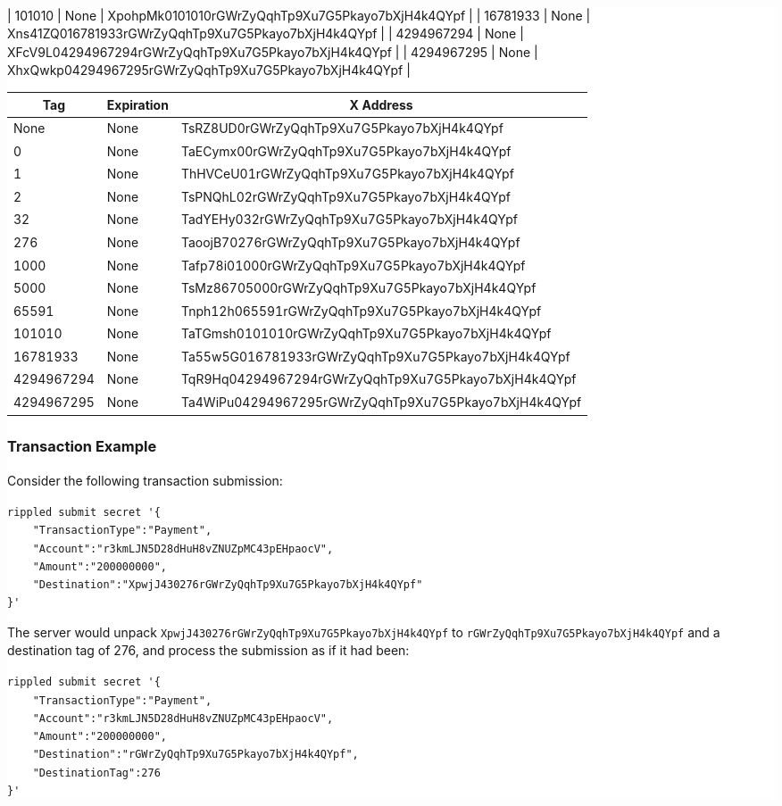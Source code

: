 | 101010 | None | XpohpMk0101010rGWrZyQqhTp9Xu7G5Pkayo7bXjH4k4QYpf |
| 16781933 | None | Xns41ZQ016781933rGWrZyQqhTp9Xu7G5Pkayo7bXjH4k4QYpf |
| 4294967294 | None | XFcV9L04294967294rGWrZyQqhTp9Xu7G5Pkayo7bXjH4k4QYpf |
| 4294967295 | None | XhxQwkp04294967295rGWrZyQqhTp9Xu7G5Pkayo7bXjH4k4QYpf |

| Tag | Expiration | X Address |
| --- | ---------- | --------- |
| None | None | TsRZ8UD0rGWrZyQqhTp9Xu7G5Pkayo7bXjH4k4QYpf |
| 0 | None | TaECymx00rGWrZyQqhTp9Xu7G5Pkayo7bXjH4k4QYpf |
| 1 | None | ThHVCeU01rGWrZyQqhTp9Xu7G5Pkayo7bXjH4k4QYpf |
| 2 | None | TsPNQhL02rGWrZyQqhTp9Xu7G5Pkayo7bXjH4k4QYpf |
| 32 | None | TadYEHy032rGWrZyQqhTp9Xu7G5Pkayo7bXjH4k4QYpf |
| 276 | None | TaoojB70276rGWrZyQqhTp9Xu7G5Pkayo7bXjH4k4QYpf |
| 1000 | None | Tafp78i01000rGWrZyQqhTp9Xu7G5Pkayo7bXjH4k4QYpf |
| 5000 | None | TsMz86705000rGWrZyQqhTp9Xu7G5Pkayo7bXjH4k4QYpf |
| 65591 | None | Tnph12h065591rGWrZyQqhTp9Xu7G5Pkayo7bXjH4k4QYpf |
| 101010 | None | TaTGmsh0101010rGWrZyQqhTp9Xu7G5Pkayo7bXjH4k4QYpf |
| 16781933 | None | Ta55w5G016781933rGWrZyQqhTp9Xu7G5Pkayo7bXjH4k4QYpf |
| 4294967294 | None | TqR9Hq04294967294rGWrZyQqhTp9Xu7G5Pkayo7bXjH4k4QYpf |
| 4294967295 | None | Ta4WiPu04294967295rGWrZyQqhTp9Xu7G5Pkayo7bXjH4k4QYpf |

### Transaction Example

Consider the following transaction submission:

```
rippled submit secret '{
    "TransactionType":"Payment",
    "Account":"r3kmLJN5D28dHuH8vZNUZpMC43pEHpaocV",
    "Amount":"200000000",
    "Destination":"XpwjJ430276rGWrZyQqhTp9Xu7G5Pkayo7bXjH4k4QYpf"
}'
```

The server would unpack `XpwjJ430276rGWrZyQqhTp9Xu7G5Pkayo7bXjH4k4QYpf` to `rGWrZyQqhTp9Xu7G5Pkayo7bXjH4k4QYpf` and a destination tag of 276, and process the submission as if it had been:

```
rippled submit secret '{
    "TransactionType":"Payment",
    "Account":"r3kmLJN5D28dHuH8vZNUZpMC43pEHpaocV",
    "Amount":"200000000",
    "Destination":"rGWrZyQqhTp9Xu7G5Pkayo7bXjH4k4QYpf",
    "DestinationTag":276
}'
```
